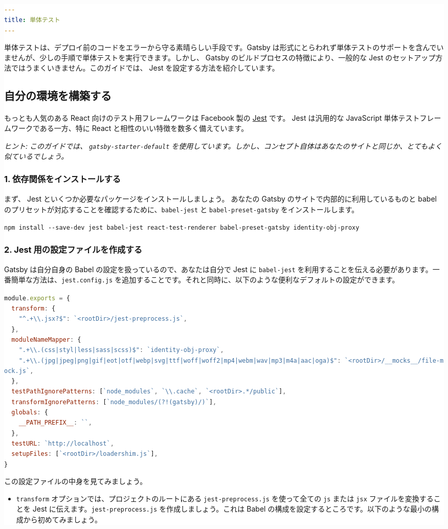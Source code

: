 ```yaml
---
title: 単体テスト
---
```


単体テストは、デプロイ前のコードをエラーから守る素晴らしい手段です。Gatsby は形式にとらわれず単体テストのサポートを含んでいませんが、少しの手順で単体テストを実行できます。しかし、 Gatsby のビルドプロセスの特徴により、一般的な Jest のセットアップ方法ではうまくいきません。このガイドでは、 Jest を設定する方法を紹介しています。

## 自分の環境を構築する

もっとも人気のある React 向けのテスト用フレームワークは Facebook 製の [Jest](https://jestjs.io/ja/) です。 Jest は汎用的な JavaScript 単体テストフレームワークである一方、特に React と相性のいい特徴を数多く備えています。

_ヒント: このガイドでは、 `gatsby-starter-default` を使用しています。しかし、コンセプト自体はあなたのサイトと同じか、とてもよく似ているでしょう。_

### 1. 依存関係をインストールする

まず、 Jest といくつか必要なパッケージをインストールしましょう。 あなたの Gatsby のサイトで内部的に利用しているものと babel のプリセットが対応することを確認するために、`babel-jest` と `babel-preset-gatsby` をインストールします。

```shell
npm install --save-dev jest babel-jest react-test-renderer babel-preset-gatsby identity-obj-proxy
```

### 2. Jest 用の設定ファイルを作成する

Gatsby は自分自身の Babel の設定を扱っているので、あなたは自分で Jest に `babel-jest` を利用することを伝える必要があります。一番簡単な方法は、`jest.config.js` を追加することです。それと同時に、以下のような便利なデフォルトの設定ができます。

```js:title=jest.config.js
module.exports = {
  transform: {
    "^.+\\.jsx?$": `<rootDir>/jest-preprocess.js`,
  },
  moduleNameMapper: {
    ".+\\.(css|styl|less|sass|scss)$": `identity-obj-proxy`,
    ".+\\.(jpg|jpeg|png|gif|eot|otf|webp|svg|ttf|woff|woff2|mp4|webm|wav|mp3|m4a|aac|oga)$": `<rootDir>/__mocks__/file-mock.js`,
  },
  testPathIgnorePatterns: [`node_modules`, `\\.cache`, `<rootDir>.*/public`],
  transformIgnorePatterns: [`node_modules/(?!(gatsby)/)`],
  globals: {
    __PATH_PREFIX__: ``,
  },
  testURL: `http://localhost`,
  setupFiles: [`<rootDir>/loadershim.js`],
}
```

この設定ファイルの中身を見てみましょう。

- `transform` オプションでは、プロジェクトのルートにある `jest-preprocess.js` を使って全ての `js` または `jsx` ファイルを変換することを Jest に伝えます。`jest-preprocess.js` を作成しましょう。これは Babel の構成を設定するところです。以下のような最小の構成から初めてみましょう。


[using-jest]: https://github.com/gatsbyjs/gatsby/tree/master/examples/using-jest
[react-testing-library]: https://github.com/testing-library/react-testing-library